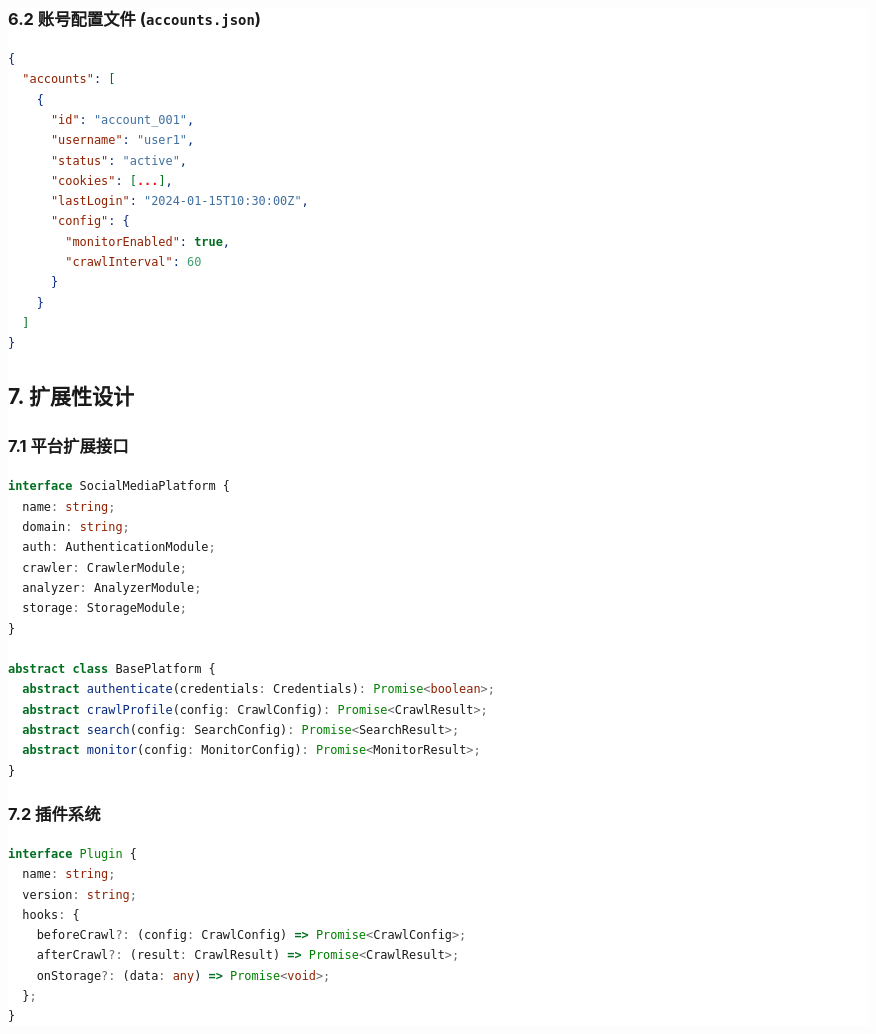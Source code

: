 ### 6.2 账号配置文件 (`accounts.json`)
```json
{
  "accounts": [
    {
      "id": "account_001",
      "username": "user1",
      "status": "active",
      "cookies": [...],
      "lastLogin": "2024-01-15T10:30:00Z",
      "config": {
        "monitorEnabled": true,
        "crawlInterval": 60
      }
    }
  ]
}
```

## 7. 扩展性设计

### 7.1 平台扩展接口
```typescript
interface SocialMediaPlatform {
  name: string;
  domain: string;
  auth: AuthenticationModule;
  crawler: CrawlerModule;
  analyzer: AnalyzerModule;
  storage: StorageModule;
}

abstract class BasePlatform {
  abstract authenticate(credentials: Credentials): Promise<boolean>;
  abstract crawlProfile(config: CrawlConfig): Promise<CrawlResult>;
  abstract search(config: SearchConfig): Promise<SearchResult>;
  abstract monitor(config: MonitorConfig): Promise<MonitorResult>;
}
```

### 7.2 插件系统
```typescript
interface Plugin {
  name: string;
  version: string;
  hooks: {
    beforeCrawl?: (config: CrawlConfig) => Promise<CrawlConfig>;
    afterCrawl?: (result: CrawlResult) => Promise<CrawlResult>;
    onStorage?: (data: any) => Promise<void>;
  };
}
```
